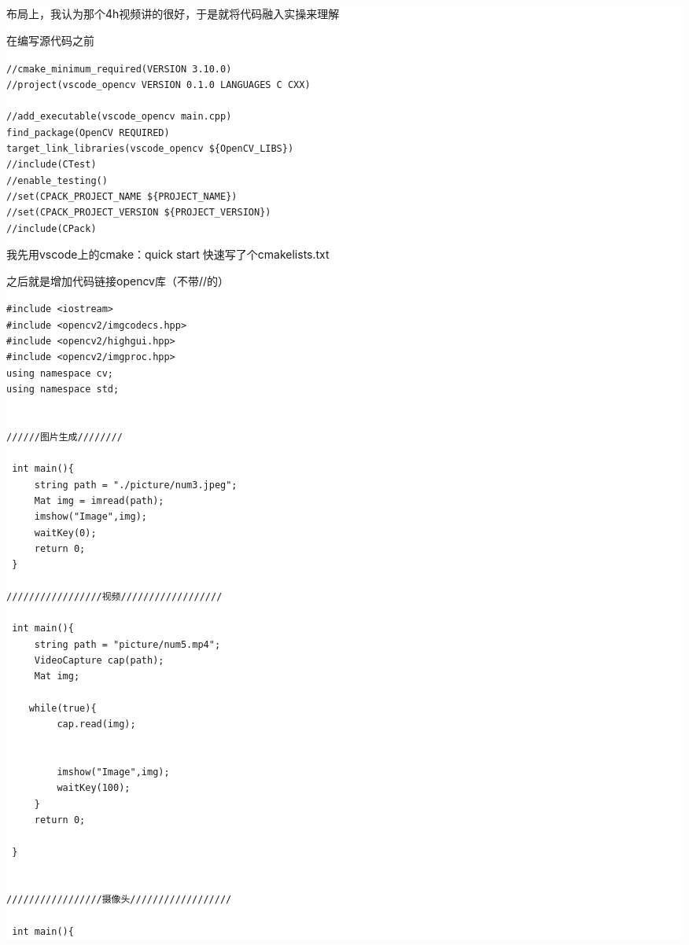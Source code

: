 布局上，我认为那个4h视频讲的很好，于是就将代码融入实操来理解

在编写源代码之前

```plain
//cmake_minimum_required(VERSION 3.10.0)
//project(vscode_opencv VERSION 0.1.0 LANGUAGES C CXX)

//add_executable(vscode_opencv main.cpp)
find_package(OpenCV REQUIRED)
target_link_libraries(vscode_opencv ${OpenCV_LIBS})
//include(CTest)
//enable_testing()
//set(CPACK_PROJECT_NAME ${PROJECT_NAME})
//set(CPACK_PROJECT_VERSION ${PROJECT_VERSION})
//include(CPack)

```

我先用vscode上的cmake：quick start 快速写了个cmakelists.txt

之后就是增加代码链接opencv库（不带//的）





```plain
#include <iostream>
#include <opencv2/imgcodecs.hpp>
#include <opencv2/highgui.hpp>
#include <opencv2/imgproc.hpp>
using namespace cv;
using namespace std;


//////图片生成////////

 int main(){
     string path = "./picture/num3.jpeg";
     Mat img = imread(path);
     imshow("Image",img);
     waitKey(0);
     return 0;
 }

/////////////////视频//////////////////

 int main(){
     string path = "picture/num5.mp4";
     VideoCapture cap(path);
     Mat img;
    
    while(true){
         cap.read(img);

   
         imshow("Image",img);
         waitKey(100);
     }
     return 0;

 }


/////////////////摄像头//////////////////

 int main(){
```